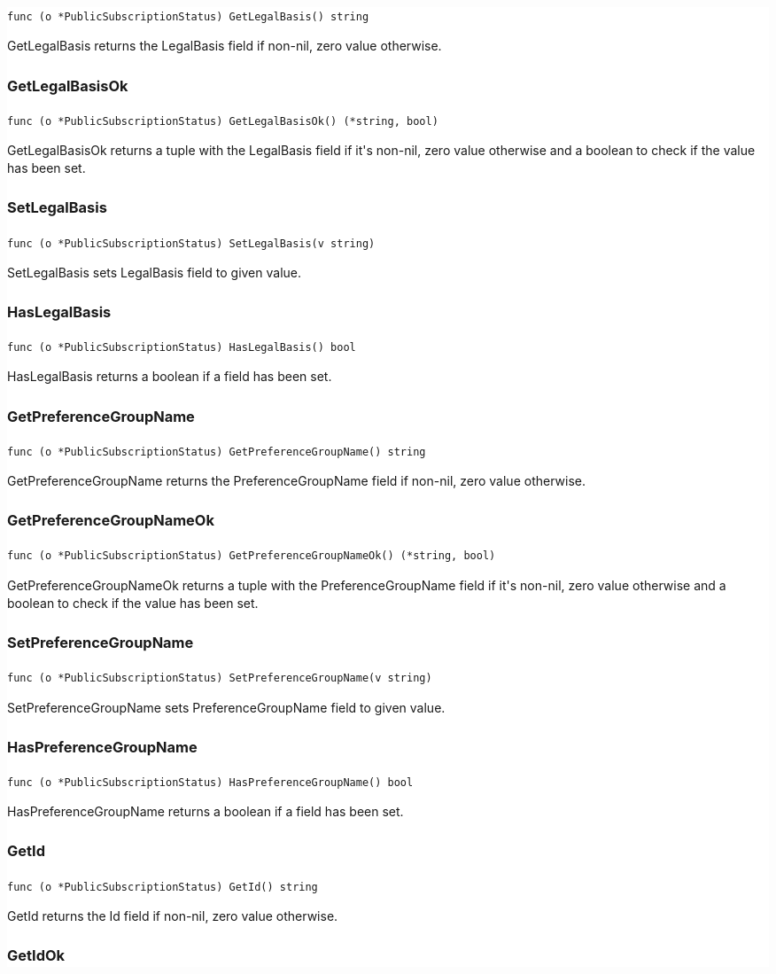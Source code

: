 `func (o *PublicSubscriptionStatus) GetLegalBasis() string`

GetLegalBasis returns the LegalBasis field if non-nil, zero value otherwise.

### GetLegalBasisOk

`func (o *PublicSubscriptionStatus) GetLegalBasisOk() (*string, bool)`

GetLegalBasisOk returns a tuple with the LegalBasis field if it's non-nil, zero value otherwise
and a boolean to check if the value has been set.

### SetLegalBasis

`func (o *PublicSubscriptionStatus) SetLegalBasis(v string)`

SetLegalBasis sets LegalBasis field to given value.

### HasLegalBasis

`func (o *PublicSubscriptionStatus) HasLegalBasis() bool`

HasLegalBasis returns a boolean if a field has been set.

### GetPreferenceGroupName

`func (o *PublicSubscriptionStatus) GetPreferenceGroupName() string`

GetPreferenceGroupName returns the PreferenceGroupName field if non-nil, zero value otherwise.

### GetPreferenceGroupNameOk

`func (o *PublicSubscriptionStatus) GetPreferenceGroupNameOk() (*string, bool)`

GetPreferenceGroupNameOk returns a tuple with the PreferenceGroupName field if it's non-nil, zero value otherwise
and a boolean to check if the value has been set.

### SetPreferenceGroupName

`func (o *PublicSubscriptionStatus) SetPreferenceGroupName(v string)`

SetPreferenceGroupName sets PreferenceGroupName field to given value.

### HasPreferenceGroupName

`func (o *PublicSubscriptionStatus) HasPreferenceGroupName() bool`

HasPreferenceGroupName returns a boolean if a field has been set.

### GetId

`func (o *PublicSubscriptionStatus) GetId() string`

GetId returns the Id field if non-nil, zero value otherwise.

### GetIdOk
